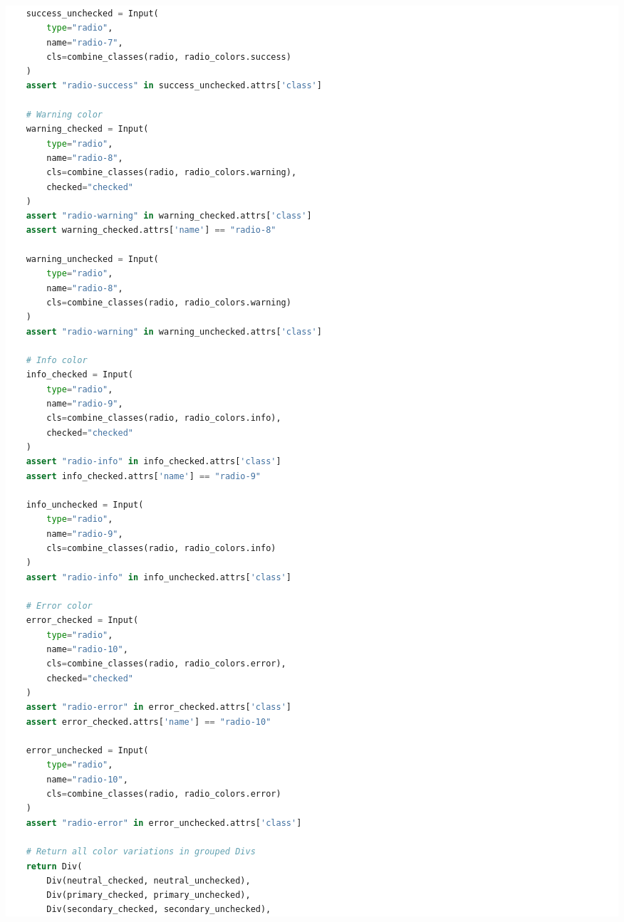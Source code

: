``` python
    success_unchecked = Input(
        type="radio",
        name="radio-7",
        cls=combine_classes(radio, radio_colors.success)
    )
    assert "radio-success" in success_unchecked.attrs['class']
    
    # Warning color
    warning_checked = Input(
        type="radio",
        name="radio-8",
        cls=combine_classes(radio, radio_colors.warning),
        checked="checked"
    )
    assert "radio-warning" in warning_checked.attrs['class']
    assert warning_checked.attrs['name'] == "radio-8"
    
    warning_unchecked = Input(
        type="radio",
        name="radio-8",
        cls=combine_classes(radio, radio_colors.warning)
    )
    assert "radio-warning" in warning_unchecked.attrs['class']
    
    # Info color
    info_checked = Input(
        type="radio",
        name="radio-9",
        cls=combine_classes(radio, radio_colors.info),
        checked="checked"
    )
    assert "radio-info" in info_checked.attrs['class']
    assert info_checked.attrs['name'] == "radio-9"
    
    info_unchecked = Input(
        type="radio",
        name="radio-9",
        cls=combine_classes(radio, radio_colors.info)
    )
    assert "radio-info" in info_unchecked.attrs['class']
    
    # Error color
    error_checked = Input(
        type="radio",
        name="radio-10",
        cls=combine_classes(radio, radio_colors.error),
        checked="checked"
    )
    assert "radio-error" in error_checked.attrs['class']
    assert error_checked.attrs['name'] == "radio-10"
    
    error_unchecked = Input(
        type="radio",
        name="radio-10",
        cls=combine_classes(radio, radio_colors.error)
    )
    assert "radio-error" in error_unchecked.attrs['class']
    
    # Return all color variations in grouped Divs
    return Div(
        Div(neutral_checked, neutral_unchecked),
        Div(primary_checked, primary_unchecked),
        Div(secondary_checked, secondary_unchecked),
```